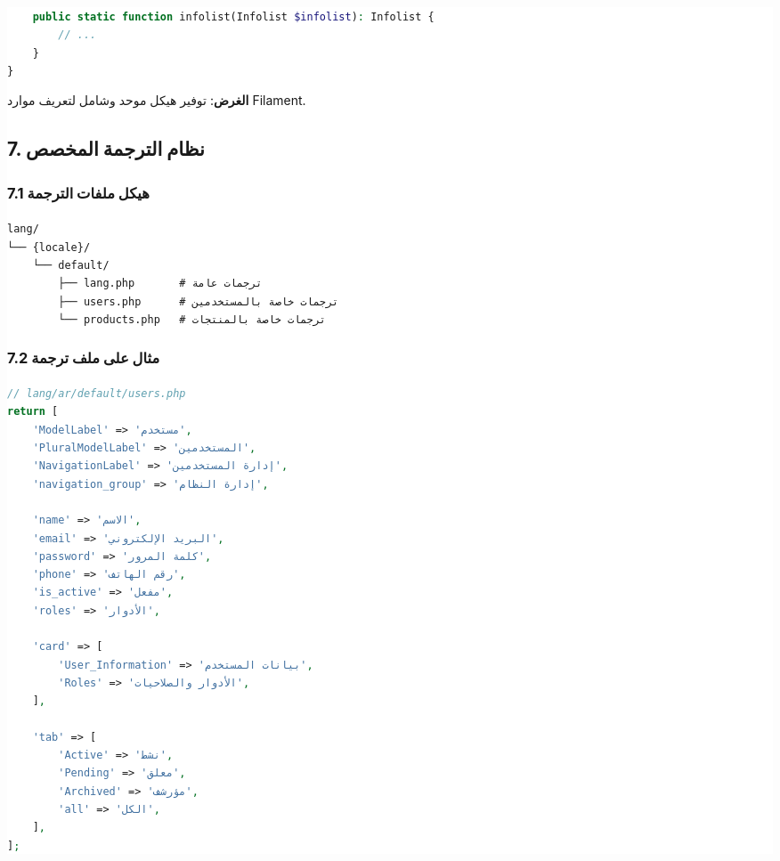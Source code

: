 ```php
    public static function infolist(Infolist $infolist): Infolist {
        // ...
    }
}
```

**الغرض**: توفير هيكل موحد وشامل لتعريف موارد Filament.

## 7. نظام الترجمة المخصص

### 7.1 هيكل ملفات الترجمة

```
lang/
└── {locale}/
    └── default/
        ├── lang.php       # ترجمات عامة
        ├── users.php      # ترجمات خاصة بالمستخدمين
        └── products.php   # ترجمات خاصة بالمنتجات
```

### 7.2 مثال على ملف ترجمة

```php
// lang/ar/default/users.php
return [
    'ModelLabel' => 'مستخدم',
    'PluralModelLabel' => 'المستخدمين',
    'NavigationLabel' => 'إدارة المستخدمين',
    'navigation_group' => 'إدارة النظام',
    
    'name' => 'الاسم',
    'email' => 'البريد الإلكتروني',
    'password' => 'كلمة المرور',
    'phone' => 'رقم الهاتف',
    'is_active' => 'مفعل',
    'roles' => 'الأدوار',
    
    'card' => [
        'User_Information' => 'بيانات المستخدم',
        'Roles' => 'الأدوار والصلاحيات',
    ],
    
    'tab' => [
        'Active' => 'نشط',
        'Pending' => 'معلق',
        'Archived' => 'مؤرشف',
        'all' => 'الكل',
    ],
];
```
